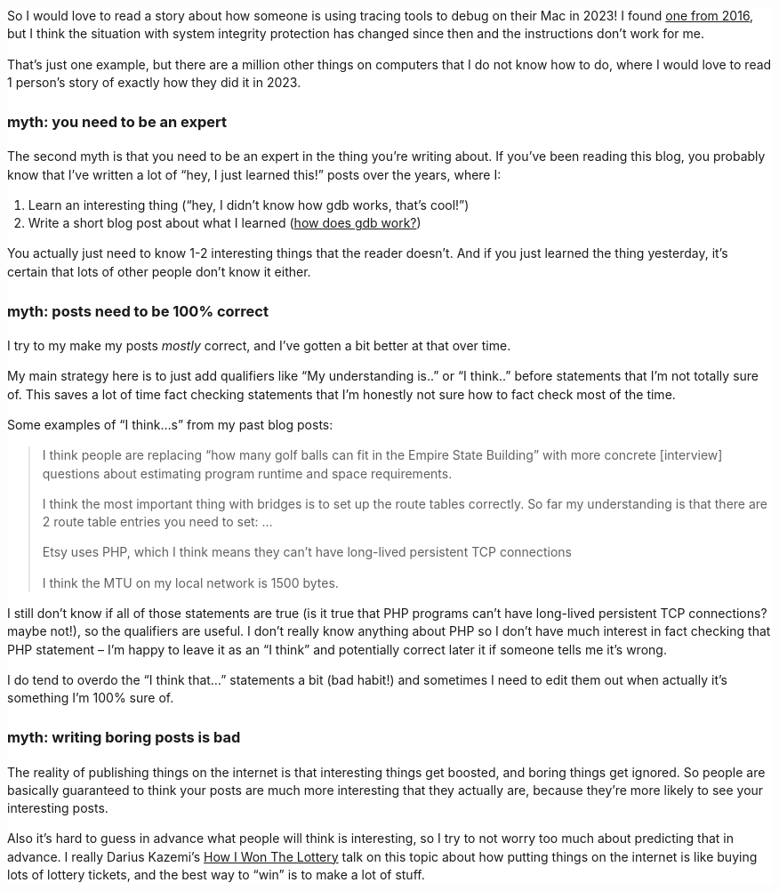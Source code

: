 So I would love to read a story about how someone is using tracing tools to debug on their Mac in 2023! I found [one from 2016][10], but I think the situation with system integrity protection has changed since then and the instructions don’t work for me.

That’s just one example, but there are a million other things on computers that I do not know how to do, where I would love to read 1 person’s story of exactly how they did it in 2023.

### myth: you need to be an expert

The second myth is that you need to be an expert in the thing you’re writing about. If you’ve been reading this blog, you probably know that I’ve written a lot of “hey, I just learned this!” posts over the years, where I:

  1. Learn an interesting thing (“hey, I didn’t know how gdb works, that’s cool!”)
  2. Write a short blog post about what I learned ([how does gdb work?][11])



You actually just need to know 1-2 interesting things that the reader doesn’t. And if you just learned the thing yesterday, it’s certain that lots of other people don’t know it either.

### myth: posts need to be 100% correct

I try to my make my posts _mostly_ correct, and I’ve gotten a bit better at that over time.

My main strategy here is to just add qualifiers like “My understanding is..” or “I think..” before statements that I’m not totally sure of. This saves a lot of time fact checking statements that I’m honestly not sure how to fact check most of the time.

Some examples of “I think…s” from my past blog posts:

> I think people are replacing “how many golf balls can fit in the Empire State Building” with more concrete [interview] questions about estimating program runtime and space requirements.
>
> I think the most important thing with bridges is to set up the route tables correctly. So far my understanding is that there are 2 route table entries you need to set: …
>
> Etsy uses PHP, which I think means they can’t have long-lived persistent TCP connections
>
> I think the MTU on my local network is 1500 bytes.

I still don’t know if all of those statements are true (is it true that PHP programs can’t have long-lived persistent TCP connections? maybe not!), so the qualifiers are useful. I don’t really know anything about PHP so I don’t have much interest in fact checking that PHP statement – I’m happy to leave it as an “I think” and potentially correct later it if someone tells me it’s wrong.

I do tend to overdo the “I think that…” statements a bit (bad habit!) and sometimes I need to edit them out when actually it’s something I’m 100% sure of.

### myth: writing boring posts is bad

The reality of publishing things on the internet is that interesting things get boosted, and boring things get ignored. So people are basically guaranteed to think your posts are much more interesting that they actually are, because they’re more likely to see your interesting posts.

Also it’s hard to guess in advance what people will think is interesting, so I try to not worry too much about predicting that in advance. I really Darius Kazemi’s [How I Won The Lottery][12] talk on this topic about how putting things on the internet is like buying lots of lottery tickets, and the best way to “win” is to make a lot of stuff.


[#]: subject: "Some blogging myths"
[#]: via: "https://jvns.ca/blog/2023/06/05/some-blogging-myths/"
[#]: author: "Julia Evans https://jvns.ca/"
[#]: collector: "lujun9972"
[#]: translator: " "
[#]: reviewer: " "
[#]: publisher: " "
[#]: url: " "
[a]: https://jvns.ca/
[b]: https://github.com/lujun9972
[1]: https://jvns.ca/blog/2020/12/10/day-24--a-short-talk-about-blogging-myths/
[2]: tmp.Qqrv69sbMf#myth-you-need-to-be-original
[3]: tmp.Qqrv69sbMf#myth-you-need-to-be-an-expert
[4]: tmp.Qqrv69sbMf#myth-posts-need-to-be-100-correct
[5]: tmp.Qqrv69sbMf#myth-writing-boring-posts-is-bad
[6]: tmp.Qqrv69sbMf#myth-you-need-to-explain-every-concept
[7]: tmp.Qqrv69sbMf#myth-page-views-matter
[8]: tmp.Qqrv69sbMf#myth-more-material-is-always-better
[9]: https://mikkel.ca/blog/git-is-my-buddy-effective-solo-developer/
[10]: https://bryce.is/writing/code/2016/07/30/debugging-using-system-calls.html
[11]: https://jvns.ca/blog/2016/08/10/how-does-gdb-work/
[12]: https://www.youtube.com/watch?v=l_F9jxsfGCw
[13]: https://jvns.ca/blog/2018/09/01/learning-skills-you-can-practice/
[14]: https://xkcd.com/386/
[15]: https://jvns.ca/blog/2022/02/01/a-dns-resolver-in-80-lines-of-go/
[16]: https://implement-dns.wizardzines.com/